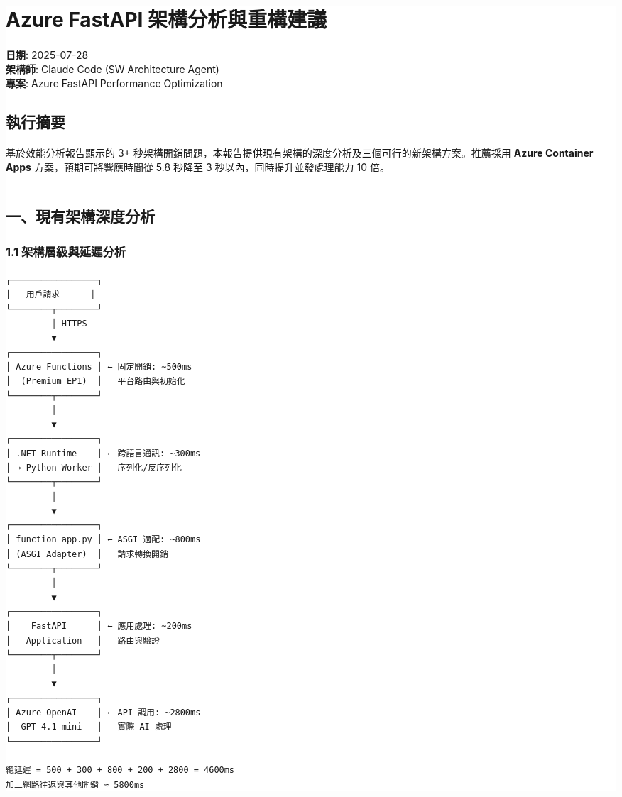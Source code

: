 # Azure FastAPI 架構分析與重構建議

**日期**: 2025-07-28  
**架構師**: Claude Code (SW Architecture Agent)  
**專案**: Azure FastAPI Performance Optimization

## 執行摘要

基於效能分析報告顯示的 3+ 秒架構開銷問題，本報告提供現有架構的深度分析及三個可行的新架構方案。推薦採用 **Azure Container Apps** 方案，預期可將響應時間從 5.8 秒降至 3 秒以內，同時提升並發處理能力 10 倍。

---

## 一、現有架構深度分析

### 1.1 架構層級與延遲分析

```
┌─────────────────┐
│   用戶請求      │ 
└────────┬────────┘
         │ HTTPS
         ▼
┌─────────────────┐
│ Azure Functions │ ← 固定開銷: ~500ms
│  (Premium EP1)  │   平台路由與初始化
└────────┬────────┘
         │ 
         ▼
┌─────────────────┐
│ .NET Runtime    │ ← 跨語言通訊: ~300ms
│ → Python Worker │   序列化/反序列化
└────────┬────────┘
         │
         ▼
┌─────────────────┐
│ function_app.py │ ← ASGI 適配: ~800ms
│ (ASGI Adapter)  │   請求轉換開銷
└────────┬────────┘
         │
         ▼
┌─────────────────┐
│    FastAPI      │ ← 應用處理: ~200ms
│   Application   │   路由與驗證
└────────┬────────┘
         │
         ▼
┌─────────────────┐
│ Azure OpenAI    │ ← API 調用: ~2800ms
│  GPT-4.1 mini   │   實際 AI 處理
└─────────────────┘

總延遲 = 500 + 300 + 800 + 200 + 2800 = 4600ms
加上網路往返與其他開銷 ≈ 5800ms
```
